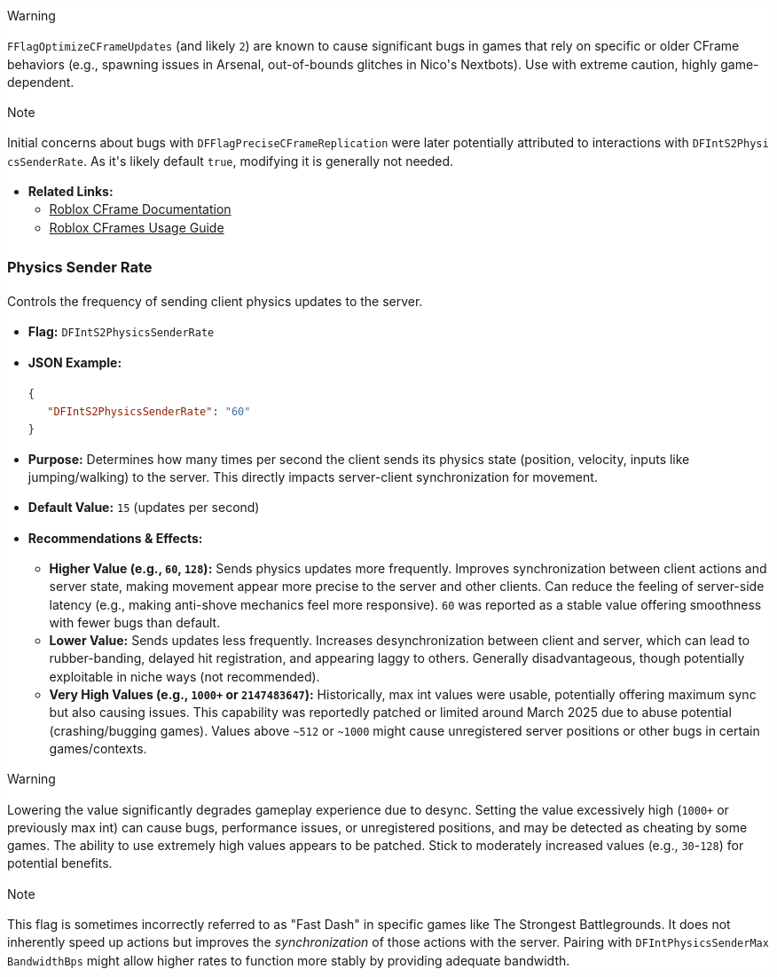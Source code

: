
> [!WARNING]
> `FFlagOptimizeCFrameUpdates` (and likely `2`) are known to cause significant bugs in games that rely on specific or older CFrame behaviors (e.g., spawning issues in Arsenal, out-of-bounds glitches in Nico's Nextbots). Use with extreme caution, highly game-dependent.

> [!NOTE]
> Initial concerns about bugs with `DFFlagPreciseCFrameReplication` were later potentially attributed to interactions with `DFIntS2PhysicsSenderRate`. As it's likely default `true`, modifying it is generally not needed.

*   **Related Links:**
    *   [Roblox CFrame Documentation](https://create.roblox.com/docs/reference/engine/datatypes/CFrame)
    *   [Roblox CFrames Usage Guide](https://create.roblox.com/docs/workspace/cframes)

### Physics Sender Rate

Controls the frequency of sending client physics updates to the server.

*   **Flag:** `DFIntS2PhysicsSenderRate`

*   **JSON Example:**
    ```json
    {
       "DFIntS2PhysicsSenderRate": "60"
    }
    ```

*   **Purpose:** Determines how many times per second the client sends its physics state (position, velocity, inputs like jumping/walking) to the server. This directly impacts server-client synchronization for movement.

*   **Default Value:** `15` (updates per second)

*   **Recommendations & Effects:**
    *   **Higher Value (e.g., `60`, `128`):** Sends physics updates more frequently. Improves synchronization between client actions and server state, making movement appear more precise to the server and other clients. Can reduce the feeling of server-side latency (e.g., making anti-shove mechanics feel more responsive). `60` was reported as a stable value offering smoothness with fewer bugs than default.
    *   **Lower Value:** Sends updates less frequently. Increases desynchronization between client and server, which can lead to rubber-banding, delayed hit registration, and appearing laggy to others. Generally disadvantageous, though potentially exploitable in niche ways (not recommended).
    *   **Very High Values (e.g., `1000+` or `2147483647`):** Historically, max int values were usable, potentially offering maximum sync but also causing issues. This capability was reportedly patched or limited around March 2025 due to abuse potential (crashing/bugging games). Values above `~512` or `~1000` might cause unregistered server positions or other bugs in certain games/contexts.


> [!WARNING]
> Lowering the value significantly degrades gameplay experience due to desync. Setting the value excessively high (`1000+` or previously max int) can cause bugs, performance issues, or unregistered positions, and may be detected as cheating by some games. The ability to use extremely high values appears to be patched. Stick to moderately increased values (e.g., `30`-`128`) for potential benefits.

> [!NOTE]
> This flag is sometimes incorrectly referred to as "Fast Dash" in specific games like The Strongest Battlegrounds. It does not inherently speed up actions but improves the *synchronization* of those actions with the server. Pairing with `DFIntPhysicsSenderMaxBandwidthBps` might allow higher rates to function more stably by providing adequate bandwidth.

